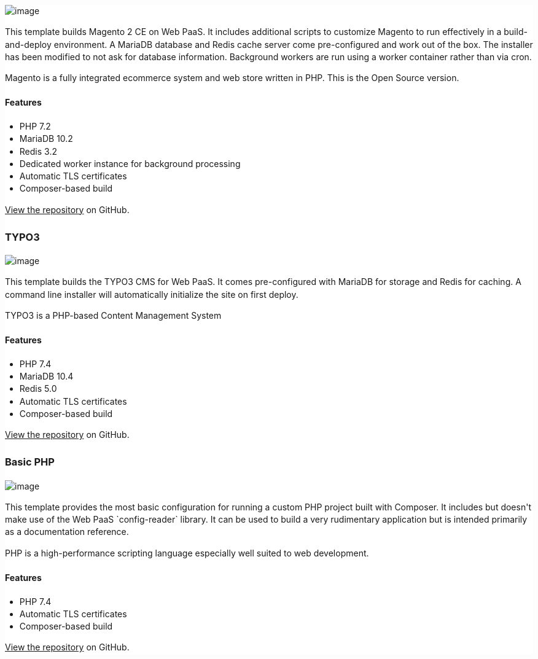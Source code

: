 ![image](images/magento2.png)

<p>This template builds Magento 2 CE on Web PaaS.  It includes additional scripts to customize Magento to run effectively in a build-and-deploy environment.  A MariaDB database and Redis cache server come pre-configured and work out of the box.  The installer has been modified to not ask for database information.  Background workers are run using a worker container rather than via cron.</p>
<p>Magento is a fully integrated ecommerce system and web store written in PHP.  This is the Open Source version.</p>
  
#### Features
- PHP 7.2<br />  
- MariaDB 10.2<br />  
- Redis 3.2<br />  
- Dedicated worker instance for background processing<br />  
- Automatic TLS certificates<br />  
- Composer-based build<br />  
 
[View the repository](https://github.com/platformsh-templates/magento2ce) on GitHub.

### TYPO3 

![image](images/typo3.png)

<p>This template builds the TYPO3 CMS for Web PaaS. It comes pre-configured with MariaDB for storage and Redis for caching. A command line installer will automatically initialize the site on first deploy.</p>
<p>TYPO3 is a PHP-based Content Management System</p>
  
#### Features
- PHP 7.4<br />  
- MariaDB 10.4<br />  
- Redis 5.0<br />  
- Automatic TLS certificates<br />  
- Composer-based build<br />  
 
[View the repository](https://github.com/platformsh-templates/typo3) on GitHub.

### Basic PHP 

![image](images/basicphp.png)

<p>This template provides the most basic configuration for running a custom PHP project built with Composer. It includes but doesn't make use of the Web PaaS `config-reader` library.  It can be used to build a very rudimentary application but is intended primarily as a documentation reference.</p>
<p>PHP is a high-performance scripting language especially well suited to web development.</p>
  
#### Features
- PHP 7.4<br />  
- Automatic TLS certificates<br />  
- Composer-based build<br />  
 
[View the repository](https://github.com/platformsh-templates/php) on GitHub.

